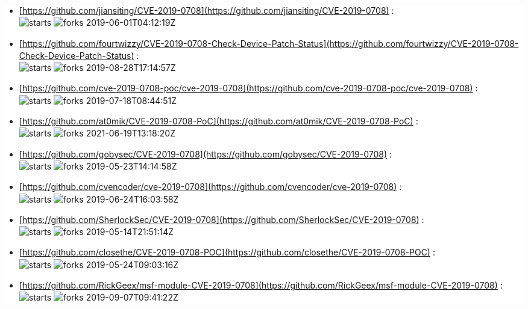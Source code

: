 - [https://github.com/jiansiting/CVE-2019-0708](https://github.com/jiansiting/CVE-2019-0708) :  
![starts](https://img.shields.io/github/stars/jiansiting/CVE-2019-0708.svg) 
![forks](https://img.shields.io/github/forks/jiansiting/CVE-2019-0708.svg) 
2019-06-01T04:12:19Z

- [https://github.com/fourtwizzy/CVE-2019-0708-Check-Device-Patch-Status](https://github.com/fourtwizzy/CVE-2019-0708-Check-Device-Patch-Status) :  
![starts](https://img.shields.io/github/stars/fourtwizzy/CVE-2019-0708-Check-Device-Patch-Status.svg) 
![forks](https://img.shields.io/github/forks/fourtwizzy/CVE-2019-0708-Check-Device-Patch-Status.svg) 
2019-08-28T17:14:57Z

- [https://github.com/cve-2019-0708-poc/cve-2019-0708](https://github.com/cve-2019-0708-poc/cve-2019-0708) :  
![starts](https://img.shields.io/github/stars/cve-2019-0708-poc/cve-2019-0708.svg) 
![forks](https://img.shields.io/github/forks/cve-2019-0708-poc/cve-2019-0708.svg) 
2019-07-18T08:44:51Z

- [https://github.com/at0mik/CVE-2019-0708-PoC](https://github.com/at0mik/CVE-2019-0708-PoC) :  
![starts](https://img.shields.io/github/stars/at0mik/CVE-2019-0708-PoC.svg) 
![forks](https://img.shields.io/github/forks/at0mik/CVE-2019-0708-PoC.svg) 
2021-06-19T13:18:20Z

- [https://github.com/gobysec/CVE-2019-0708](https://github.com/gobysec/CVE-2019-0708) :  
![starts](https://img.shields.io/github/stars/gobysec/CVE-2019-0708.svg) 
![forks](https://img.shields.io/github/forks/gobysec/CVE-2019-0708.svg) 
2019-05-23T14:14:58Z

- [https://github.com/cvencoder/cve-2019-0708](https://github.com/cvencoder/cve-2019-0708) :  
![starts](https://img.shields.io/github/stars/cvencoder/cve-2019-0708.svg) 
![forks](https://img.shields.io/github/forks/cvencoder/cve-2019-0708.svg) 
2019-06-24T16:03:58Z

- [https://github.com/SherlockSec/CVE-2019-0708](https://github.com/SherlockSec/CVE-2019-0708) :  
![starts](https://img.shields.io/github/stars/SherlockSec/CVE-2019-0708.svg) 
![forks](https://img.shields.io/github/forks/SherlockSec/CVE-2019-0708.svg) 
2019-05-14T21:51:14Z

- [https://github.com/closethe/CVE-2019-0708-POC](https://github.com/closethe/CVE-2019-0708-POC) :  
![starts](https://img.shields.io/github/stars/closethe/CVE-2019-0708-POC.svg) 
![forks](https://img.shields.io/github/forks/closethe/CVE-2019-0708-POC.svg) 
2019-05-24T09:03:16Z

- [https://github.com/RickGeex/msf-module-CVE-2019-0708](https://github.com/RickGeex/msf-module-CVE-2019-0708) :  
![starts](https://img.shields.io/github/stars/RickGeex/msf-module-CVE-2019-0708.svg) 
![forks](https://img.shields.io/github/forks/RickGeex/msf-module-CVE-2019-0708.svg) 
2019-09-07T09:41:22Z

